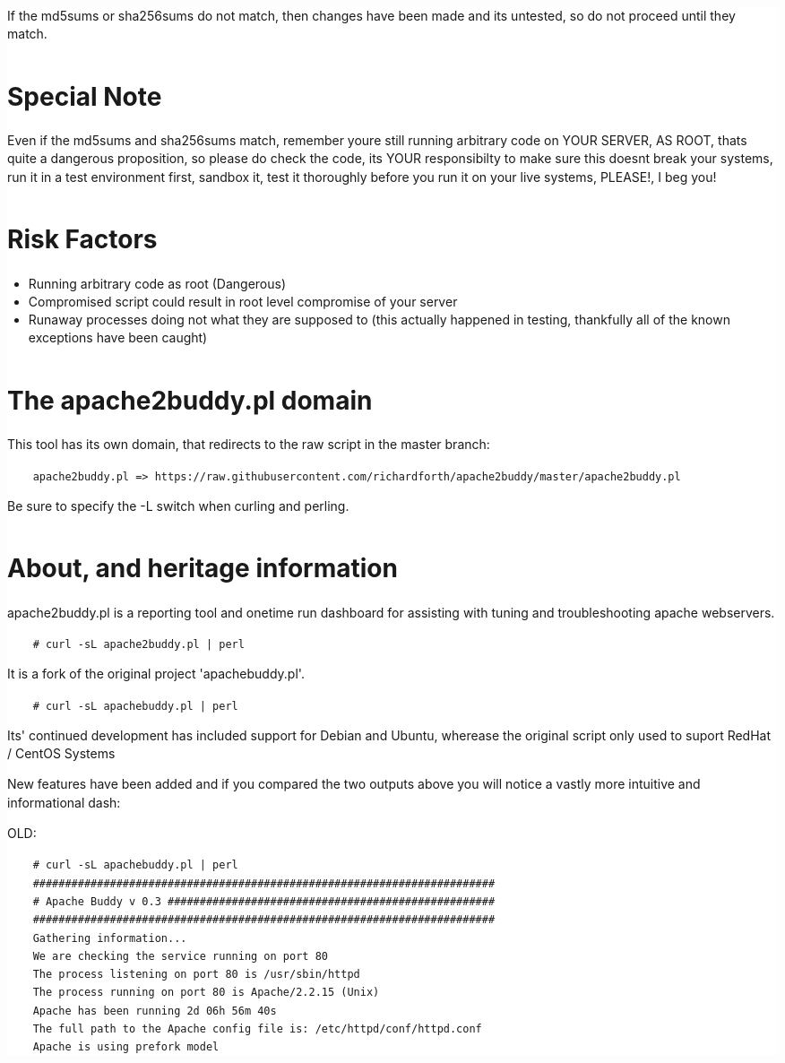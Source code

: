 

If the md5sums or sha256sums do not match, then changes have been made and its untested, so do not proceed until they match.

# Special Note

Even if the md5sums and sha256sums match, remember youre still running arbitrary code on YOUR SERVER, AS ROOT, thats quite a dangerous proposition, so please do check the code, its YOUR responsibilty to make sure this doesnt break your systems, run it in a test environment first, sandbox it, test it thoroughly before you run it on your live systems, PLEASE!, I beg you!

# Risk Factors

- Running arbitrary code as root (Dangerous)
- Compromised script could result in root level compromise of your server
- Runaway processes doing not what they are supposed to (this actually happened in testing, thankfully all of the known exceptions have been caught)

# The apache2buddy.pl domain

This tool has its own domain, that redirects to the raw script in the master branch:

        apache2buddy.pl => https://raw.githubusercontent.com/richardforth/apache2buddy/master/apache2buddy.pl

Be sure to specify the -L switch when curling and perling.

# About, and heritage information

apache2buddy.pl is a reporting tool and onetime run dashboard for assisting with tuning and troubleshooting apache webservers.

        # curl -sL apache2buddy.pl | perl

It is a fork of the original project 'apachebuddy.pl'.

        # curl -sL apachebuddy.pl | perl

Its' continued development has included support for Debian and Ubuntu, wherease the original script only used to suport RedHat / CentOS Systems 

New features have been added and if you compared the two outputs above you will notice a vastly more intuitive and informational dash:


OLD:

        # curl -sL apachebuddy.pl | perl
        ########################################################################
        # Apache Buddy v 0.3 ###################################################
        ########################################################################
        Gathering information...
        We are checking the service running on port 80
        The process listening on port 80 is /usr/sbin/httpd
        The process running on port 80 is Apache/2.2.15 (Unix)
        Apache has been running 2d 06h 56m 40s
        The full path to the Apache config file is: /etc/httpd/conf/httpd.conf
        Apache is using prefork model